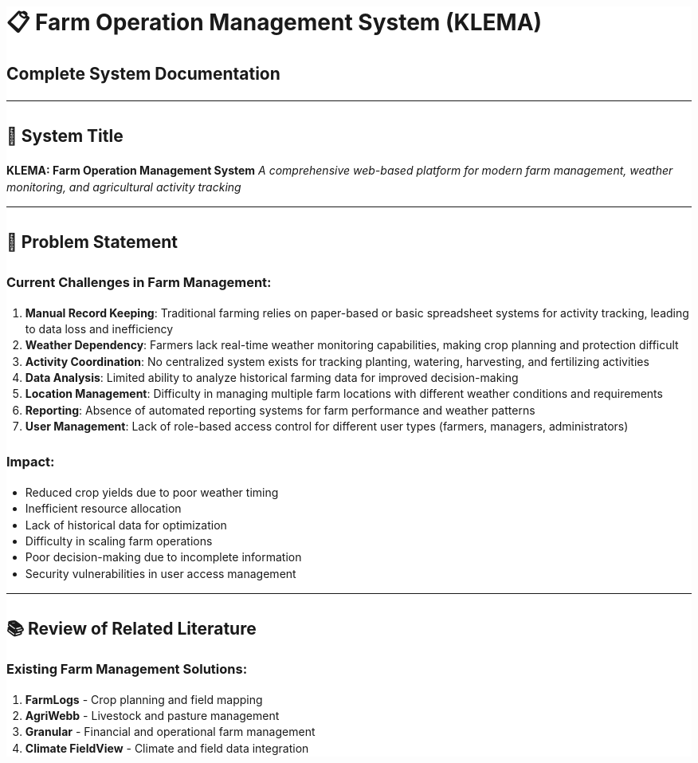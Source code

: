 # 📋 Farm Operation Management System (KLEMA)
## Complete System Documentation

---

## 📂 System Title
**KLEMA: Farm Operation Management System**
*A comprehensive web-based platform for modern farm management, weather monitoring, and agricultural activity tracking*

---

## 🎯 Problem Statement

### Current Challenges in Farm Management:
1. **Manual Record Keeping**: Traditional farming relies on paper-based or basic spreadsheet systems for activity tracking, leading to data loss and inefficiency
2. **Weather Dependency**: Farmers lack real-time weather monitoring capabilities, making crop planning and protection difficult
3. **Activity Coordination**: No centralized system exists for tracking planting, watering, harvesting, and fertilizing activities
4. **Data Analysis**: Limited ability to analyze historical farming data for improved decision-making
5. **Location Management**: Difficulty in managing multiple farm locations with different weather conditions and requirements
6. **Reporting**: Absence of automated reporting systems for farm performance and weather patterns
7. **User Management**: Lack of role-based access control for different user types (farmers, managers, administrators)

### Impact:
- Reduced crop yields due to poor weather timing
- Inefficient resource allocation
- Lack of historical data for optimization
- Difficulty in scaling farm operations
- Poor decision-making due to incomplete information
- Security vulnerabilities in user access management

---

## 📚 Review of Related Literature

### Existing Farm Management Solutions:
1. **FarmLogs** - Crop planning and field mapping
2. **AgriWebb** - Livestock and pasture management
3. **Granular** - Financial and operational farm management
4. **Climate FieldView** - Climate and field data integration
